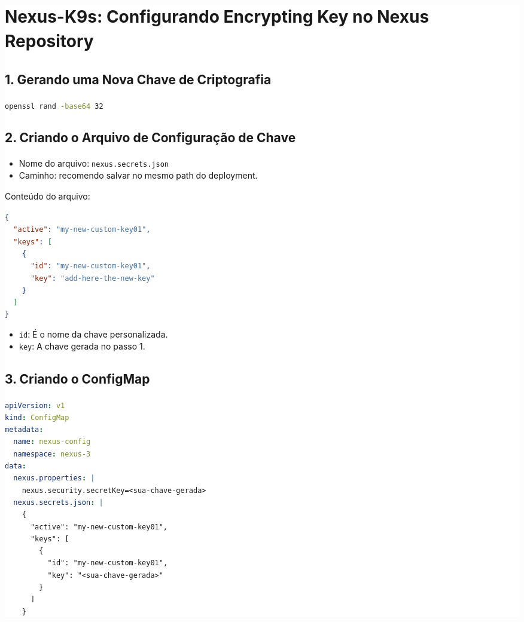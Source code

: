 # Nexus-K9s: Configurando Encrypting Key no Nexus Repository

## 1. Gerando uma Nova Chave de Criptografia

```bash
openssl rand -base64 32
```

## 2. Criando o Arquivo de Configuração de Chave

* Nome do arquivo: `nexus.secrets.json`
* Caminho: recomendo salvar no mesmo path do deployment.

Conteúdo do arquivo:

```json
{
  "active": "my-new-custom-key01",
  "keys": [
    {
      "id": "my-new-custom-key01",
      "key": "add-here-the-new-key"
    }
  ]
}
```

* `id`: É o nome da chave personalizada.
* `key`: A chave gerada no passo 1.

## 3. Criando o ConfigMap

```yaml
apiVersion: v1
kind: ConfigMap
metadata:
  name: nexus-config
  namespace: nexus-3
data:
  nexus.properties: |
    nexus.security.secretKey=<sua-chave-gerada>
  nexus.secrets.json: |
    {
      "active": "my-new-custom-key01",
      "keys": [
        {
          "id": "my-new-custom-key01",
          "key": "<sua-chave-gerada>"
        }
      ]
    }
```
